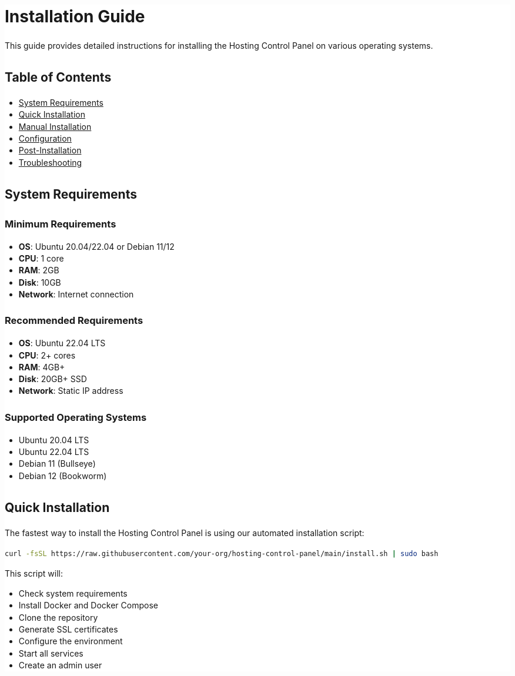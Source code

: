 # Installation Guide

This guide provides detailed instructions for installing the Hosting Control Panel on various operating systems.

## Table of Contents

- [System Requirements](#system-requirements)
- [Quick Installation](#quick-installation)
- [Manual Installation](#manual-installation)
- [Configuration](#configuration)
- [Post-Installation](#post-installation)
- [Troubleshooting](#troubleshooting)

## System Requirements

### Minimum Requirements

- **OS**: Ubuntu 20.04/22.04 or Debian 11/12
- **CPU**: 1 core
- **RAM**: 2GB
- **Disk**: 10GB
- **Network**: Internet connection

### Recommended Requirements

- **OS**: Ubuntu 22.04 LTS
- **CPU**: 2+ cores
- **RAM**: 4GB+
- **Disk**: 20GB+ SSD
- **Network**: Static IP address

### Supported Operating Systems

- Ubuntu 20.04 LTS
- Ubuntu 22.04 LTS
- Debian 11 (Bullseye)
- Debian 12 (Bookworm)

## Quick Installation

The fastest way to install the Hosting Control Panel is using our automated installation script:

```bash
curl -fsSL https://raw.githubusercontent.com/your-org/hosting-control-panel/main/install.sh | sudo bash
```

This script will:
- Check system requirements
- Install Docker and Docker Compose
- Clone the repository
- Generate SSL certificates
- Configure the environment
- Start all services
- Create an admin user
